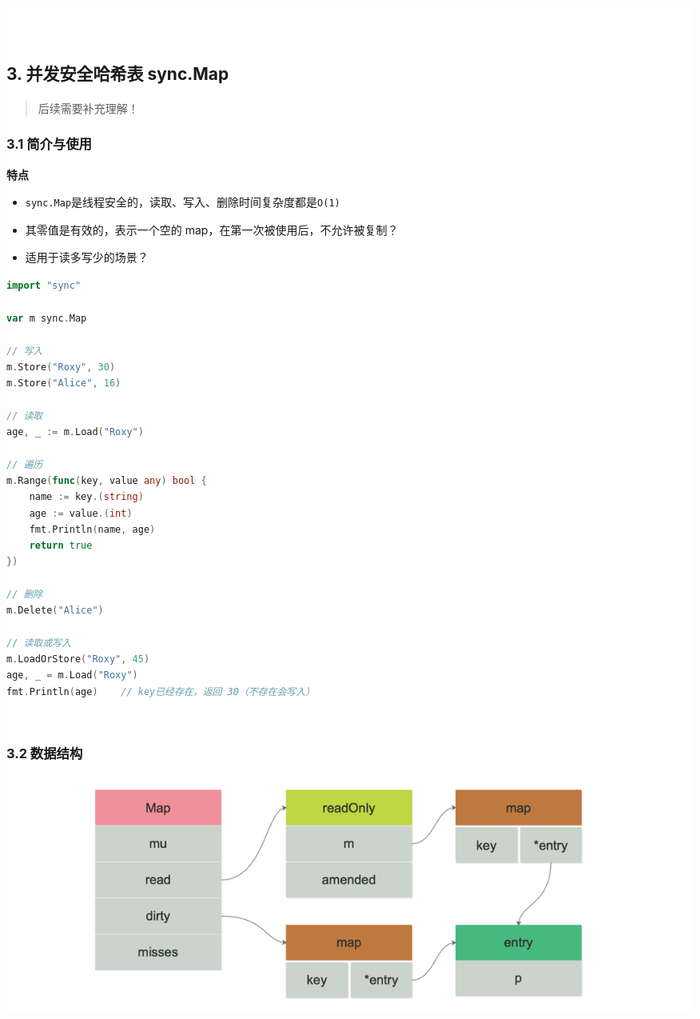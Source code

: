 
<br>

<br>

## 3. 并发安全哈希表 sync.Map

> 后续需要补充理解！

### 3.1 简介与使用

**特点**

- `sync.Map`是线程安全的，读取、写入、删除时间复杂度都是`O(1)`

- 其零值是有效的，表示一个空的 map，在第一次被使用后，不允许被复制？
- 适用于读多写少的场景？

```go
import "sync"

var m sync.Map

// 写入
m.Store("Roxy", 30)
m.Store("Alice", 16)

// 读取
age, _ := m.Load("Roxy")

// 遍历
m.Range(func(key, value any) bool {
    name := key.(string)
    age := value.(int)
    fmt.Println(name, age)
    return true
})

// 删除
m.Delete("Alice")

// 读取或写入
m.LoadOrStore("Roxy", 45)
age, _ = m.Load("Roxy")
fmt.Println(age)	// key已经存在，返回 30（不存在会写入）
```

<br>

### 3.2 数据结构

![image-20240323164535905](../../static/image-20240323164535905.png)